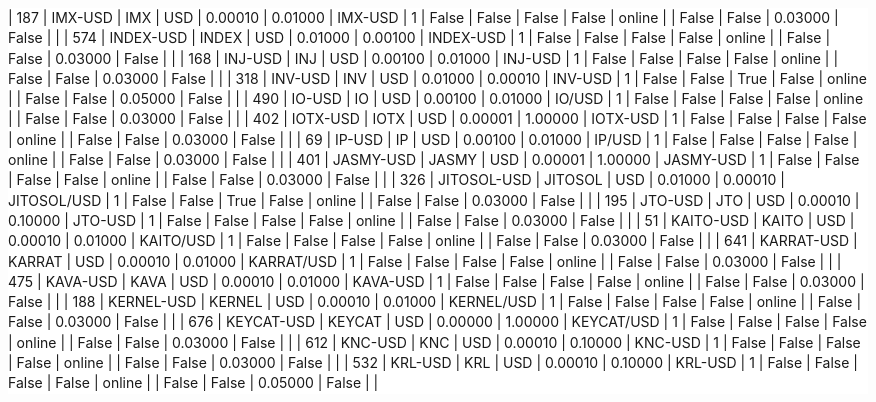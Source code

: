 | 187 | IMX-USD       | IMX             | USD              |           0.00010 |          0.01000 | IMX-USD        |                  1 | False            | False       | False        | False         | online   |                  | False              | False           |                   0.03000 | False          |                             |
| 574 | INDEX-USD     | INDEX           | USD              |           0.01000 |          0.00100 | INDEX-USD      |                  1 | False            | False       | False        | False         | online   |                  | False              | False           |                   0.03000 | False          |                             |
| 168 | INJ-USD       | INJ             | USD              |           0.00100 |          0.01000 | INJ-USD        |                  1 | False            | False       | False        | False         | online   |                  | False              | False           |                   0.03000 | False          |                             |
| 318 | INV-USD       | INV             | USD              |           0.01000 |          0.00010 | INV-USD        |                  1 | False            | False       | True         | False         | online   |                  | False              | False           |                   0.05000 | False          |                             |
| 490 | IO-USD        | IO              | USD              |           0.00100 |          0.01000 | IO/USD         |                  1 | False            | False       | False        | False         | online   |                  | False              | False           |                   0.03000 | False          |                             |
| 402 | IOTX-USD      | IOTX            | USD              |           0.00001 |          1.00000 | IOTX-USD       |                  1 | False            | False       | False        | False         | online   |                  | False              | False           |                   0.03000 | False          |                             |
|  69 | IP-USD        | IP              | USD              |           0.00100 |          0.01000 | IP/USD         |                  1 | False            | False       | False        | False         | online   |                  | False              | False           |                   0.03000 | False          |                             |
| 401 | JASMY-USD     | JASMY           | USD              |           0.00001 |          1.00000 | JASMY-USD      |                  1 | False            | False       | False        | False         | online   |                  | False              | False           |                   0.03000 | False          |                             |
| 326 | JITOSOL-USD   | JITOSOL         | USD              |           0.01000 |          0.00010 | JITOSOL/USD    |                  1 | False            | False       | True         | False         | online   |                  | False              | False           |                   0.03000 | False          |                             |
| 195 | JTO-USD       | JTO             | USD              |           0.00010 |          0.10000 | JTO-USD        |                  1 | False            | False       | False        | False         | online   |                  | False              | False           |                   0.03000 | False          |                             |
|  51 | KAITO-USD     | KAITO           | USD              |           0.00010 |          0.01000 | KAITO/USD      |                  1 | False            | False       | False        | False         | online   |                  | False              | False           |                   0.03000 | False          |                             |
| 641 | KARRAT-USD    | KARRAT          | USD              |           0.00010 |          0.01000 | KARRAT/USD     |                  1 | False            | False       | False        | False         | online   |                  | False              | False           |                   0.03000 | False          |                             |
| 475 | KAVA-USD      | KAVA            | USD              |           0.00010 |          0.01000 | KAVA-USD       |                  1 | False            | False       | False        | False         | online   |                  | False              | False           |                   0.03000 | False          |                             |
| 188 | KERNEL-USD    | KERNEL          | USD              |           0.00010 |          0.01000 | KERNEL/USD     |                  1 | False            | False       | False        | False         | online   |                  | False              | False           |                   0.03000 | False          |                             |
| 676 | KEYCAT-USD    | KEYCAT          | USD              |           0.00000 |          1.00000 | KEYCAT/USD     |                  1 | False            | False       | False        | False         | online   |                  | False              | False           |                   0.03000 | False          |                             |
| 612 | KNC-USD       | KNC             | USD              |           0.00010 |          0.10000 | KNC-USD        |                  1 | False            | False       | False        | False         | online   |                  | False              | False           |                   0.03000 | False          |                             |
| 532 | KRL-USD       | KRL             | USD              |           0.00010 |          0.10000 | KRL-USD        |                  1 | False            | False       | False        | False         | online   |                  | False              | False           |                   0.05000 | False          |                             |
